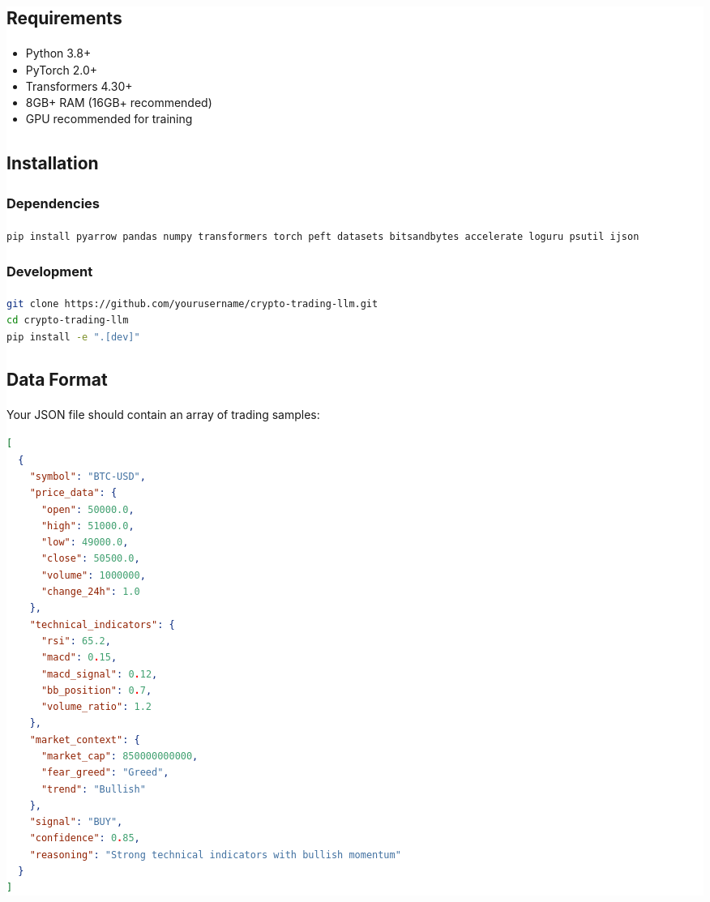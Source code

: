 ## Requirements

- Python 3.8+
- PyTorch 2.0+
- Transformers 4.30+
- 8GB+ RAM (16GB+ recommended)
- GPU recommended for training

## Installation

### Dependencies

```bash
pip install pyarrow pandas numpy transformers torch peft datasets bitsandbytes accelerate loguru psutil ijson
```

### Development

```bash
git clone https://github.com/yourusername/crypto-trading-llm.git
cd crypto-trading-llm
pip install -e ".[dev]"
```

## Data Format

Your JSON file should contain an array of trading samples:

```json
[
  {
    "symbol": "BTC-USD",
    "price_data": {
      "open": 50000.0,
      "high": 51000.0,
      "low": 49000.0,
      "close": 50500.0,
      "volume": 1000000,
      "change_24h": 1.0
    },
    "technical_indicators": {
      "rsi": 65.2,
      "macd": 0.15,
      "macd_signal": 0.12,
      "bb_position": 0.7,
      "volume_ratio": 1.2
    },
    "market_context": {
      "market_cap": 850000000000,
      "fear_greed": "Greed",
      "trend": "Bullish"
    },
    "signal": "BUY",
    "confidence": 0.85,
    "reasoning": "Strong technical indicators with bullish momentum"
  }
]
```
